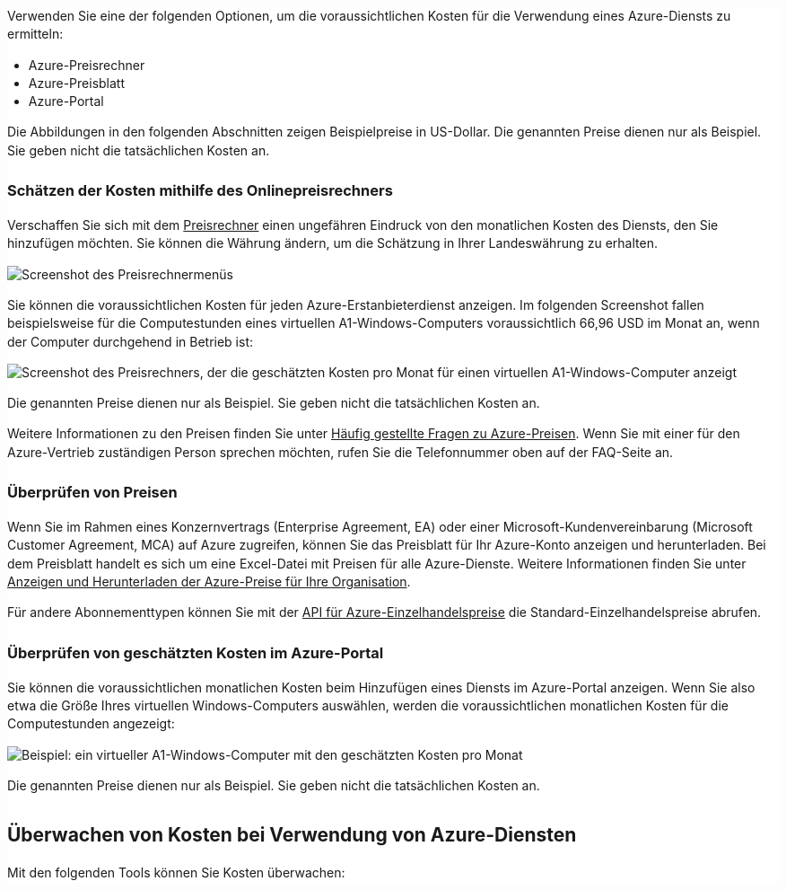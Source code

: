 Verwenden Sie eine der folgenden Optionen, um die voraussichtlichen Kosten für die Verwendung eines Azure-Diensts zu ermitteln:
- Azure-Preisrechner
- Azure-Preisblatt
- Azure-Portal

Die Abbildungen in den folgenden Abschnitten zeigen Beispielpreise in US-Dollar. Die genannten Preise dienen nur als Beispiel. Sie geben nicht die tatsächlichen Kosten an. 

### <a name="estimate-cost-online-using-the-pricing-calculator"></a>Schätzen der Kosten mithilfe des Onlinepreisrechners

Verschaffen Sie sich mit dem [Preisrechner](https://azure.microsoft.com/pricing/calculator/) einen ungefähren Eindruck von den monatlichen Kosten des Diensts, den Sie hinzufügen möchten. Sie können die Währung ändern, um die Schätzung in Ihrer Landeswährung zu erhalten.

![Screenshot des Preisrechnermenüs](./media/plan-manage-costs/pricing-calc.png)

Sie können die voraussichtlichen Kosten für jeden Azure-Erstanbieterdienst anzeigen. Im folgenden Screenshot fallen beispielsweise für die Computestunden eines virtuellen A1-Windows-Computers voraussichtlich 66,96 USD im Monat an, wenn der Computer durchgehend in Betrieb ist:

![Screenshot des Preisrechners, der die geschätzten Kosten pro Monat für einen virtuellen A1-Windows-Computer anzeigt](./media/plan-manage-costs/pricing-calc-vm.png)

Die genannten Preise dienen nur als Beispiel. Sie geben nicht die tatsächlichen Kosten an.

Weitere Informationen zu den Preisen finden Sie unter [Häufig gestellte Fragen zu Azure-Preisen](https://azure.microsoft.com/pricing/faq/). Wenn Sie mit einer für den Azure-Vertrieb zuständigen Person sprechen möchten, rufen Sie die Telefonnummer oben auf der FAQ-Seite an.

### <a name="review-prices"></a>Überprüfen von Preisen

Wenn Sie im Rahmen eines Konzernvertrags (Enterprise Agreement, EA) oder einer Microsoft-Kundenvereinbarung (Microsoft Customer Agreement, MCA) auf Azure zugreifen, können Sie das Preisblatt für Ihr Azure-Konto anzeigen und herunterladen. Bei dem Preisblatt handelt es sich um eine Excel-Datei mit Preisen für alle Azure-Dienste. Weitere Informationen finden Sie unter [Anzeigen und Herunterladen der Azure-Preise für Ihre Organisation](../manage/ea-pricing.md).

Für andere Abonnementtypen können Sie mit der [API für Azure-Einzelhandelspreise](/rest/api/cost-management/retail-prices/azure-retail-prices) die Standard-Einzelhandelspreise abrufen.

### <a name="review-estimated-costs-in-the-azure-portal"></a>Überprüfen von geschätzten Kosten im Azure-Portal

Sie können die voraussichtlichen monatlichen Kosten beim Hinzufügen eines Diensts im Azure-Portal anzeigen. Wenn Sie also etwa die Größe Ihres virtuellen Windows-Computers auswählen, werden die voraussichtlichen monatlichen Kosten für die Computestunden angezeigt:

![Beispiel: ein virtueller A1-Windows-Computer mit den geschätzten Kosten pro Monat](./media/plan-manage-costs/vm-size-cost.png)

Die genannten Preise dienen nur als Beispiel. Sie geben nicht die tatsächlichen Kosten an.

## <a name="monitor-costs-when-using-azure-services"></a>Überwachen von Kosten bei Verwendung von Azure-Diensten
Mit den folgenden Tools können Sie Kosten überwachen:
